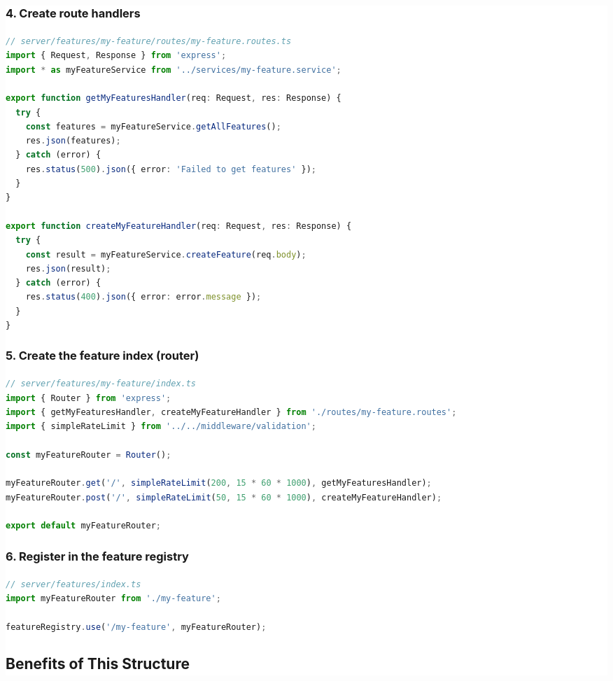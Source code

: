 ### 4. Create route handlers

```typescript
// server/features/my-feature/routes/my-feature.routes.ts
import { Request, Response } from 'express';
import * as myFeatureService from '../services/my-feature.service';

export function getMyFeaturesHandler(req: Request, res: Response) {
  try {
    const features = myFeatureService.getAllFeatures();
    res.json(features);
  } catch (error) {
    res.status(500).json({ error: 'Failed to get features' });
  }
}

export function createMyFeatureHandler(req: Request, res: Response) {
  try {
    const result = myFeatureService.createFeature(req.body);
    res.json(result);
  } catch (error) {
    res.status(400).json({ error: error.message });
  }
}
```

### 5. Create the feature index (router)

```typescript
// server/features/my-feature/index.ts
import { Router } from 'express';
import { getMyFeaturesHandler, createMyFeatureHandler } from './routes/my-feature.routes';
import { simpleRateLimit } from '../../middleware/validation';

const myFeatureRouter = Router();

myFeatureRouter.get('/', simpleRateLimit(200, 15 * 60 * 1000), getMyFeaturesHandler);
myFeatureRouter.post('/', simpleRateLimit(50, 15 * 60 * 1000), createMyFeatureHandler);

export default myFeatureRouter;
```

### 6. Register in the feature registry

```typescript
// server/features/index.ts
import myFeatureRouter from './my-feature';

featureRegistry.use('/my-feature', myFeatureRouter);
```

## Benefits of This Structure
